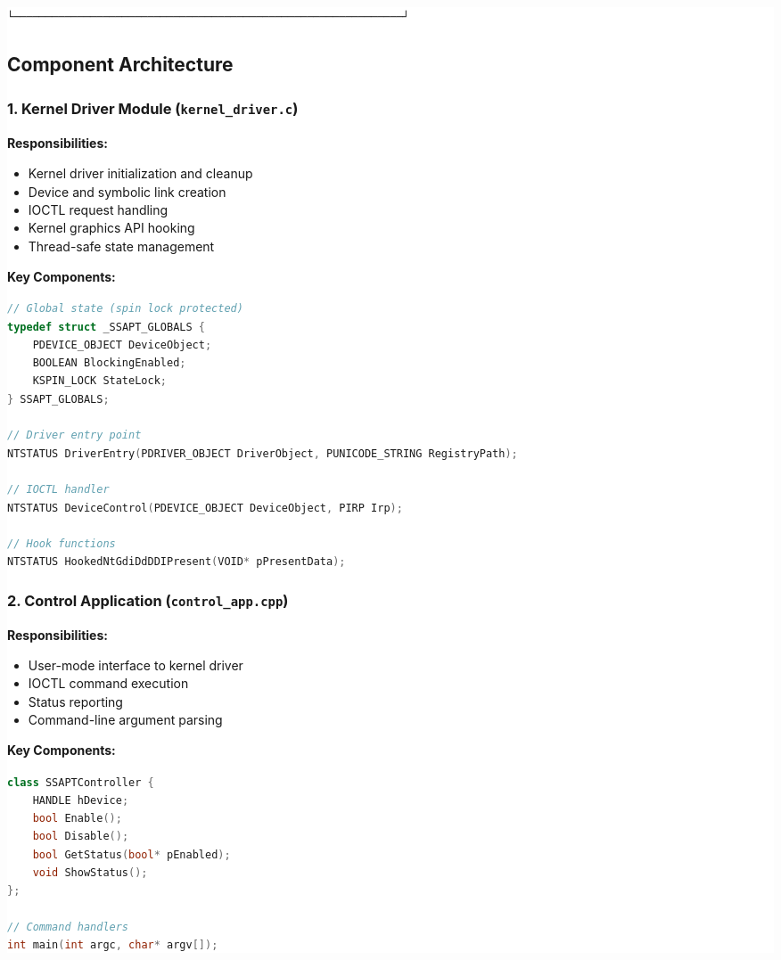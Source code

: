 ```
└─────────────────────────────────────────────────────────────┘
```

## Component Architecture

### 1. Kernel Driver Module (`kernel_driver.c`)

**Responsibilities:**
- Kernel driver initialization and cleanup
- Device and symbolic link creation
- IOCTL request handling
- Kernel graphics API hooking
- Thread-safe state management

**Key Components:**
```c
// Global state (spin lock protected)
typedef struct _SSAPT_GLOBALS {
    PDEVICE_OBJECT DeviceObject;
    BOOLEAN BlockingEnabled;
    KSPIN_LOCK StateLock;
} SSAPT_GLOBALS;

// Driver entry point
NTSTATUS DriverEntry(PDRIVER_OBJECT DriverObject, PUNICODE_STRING RegistryPath);

// IOCTL handler
NTSTATUS DeviceControl(PDEVICE_OBJECT DeviceObject, PIRP Irp);

// Hook functions
NTSTATUS HookedNtGdiDdDDIPresent(VOID* pPresentData);
```

### 2. Control Application (`control_app.cpp`)

**Responsibilities:**
- User-mode interface to kernel driver
- IOCTL command execution
- Status reporting
- Command-line argument parsing

**Key Components:**
```cpp
class SSAPTController {
    HANDLE hDevice;
    bool Enable();
    bool Disable();
    bool GetStatus(bool* pEnabled);
    void ShowStatus();
};

// Command handlers
int main(int argc, char* argv[]);
```
